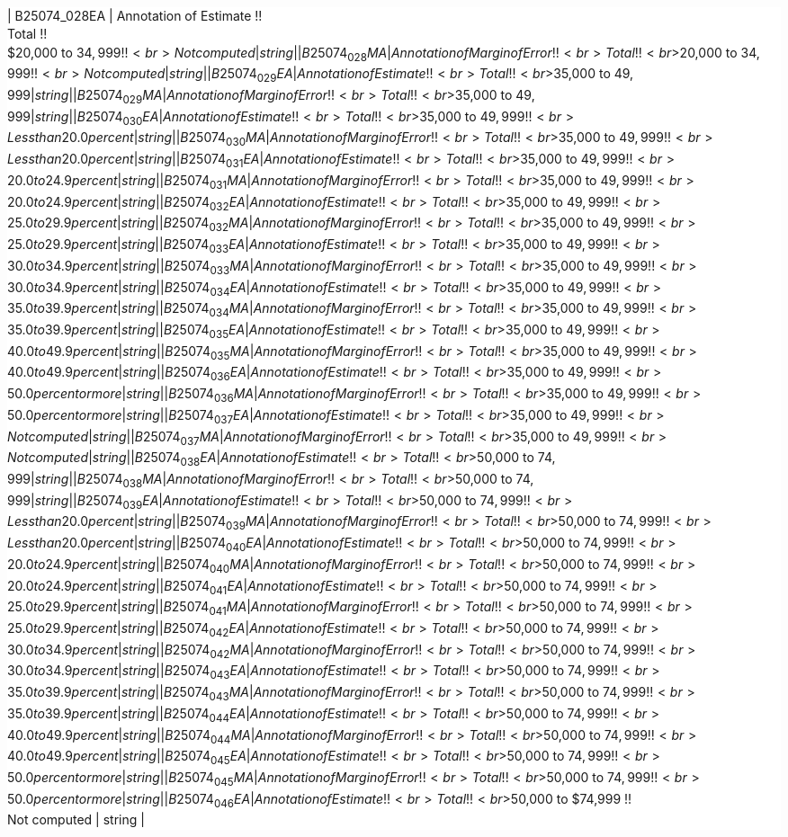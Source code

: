 | B25074_028EA | Annotation of Estimate !!<br>Total !!<br>$20,000 to $34,999 !!<br>Not computed | string |
| B25074_028MA | Annotation of Margin of Error !!<br>Total !!<br>$20,000 to $34,999 !!<br>Not computed | string |
| B25074_029EA | Annotation of Estimate !!<br>Total !!<br>$35,000 to $49,999 | string |
| B25074_029MA | Annotation of Margin of Error !!<br>Total !!<br>$35,000 to $49,999 | string |
| B25074_030EA | Annotation of Estimate !!<br>Total !!<br>$35,000 to $49,999 !!<br>Less than 20.0 percent | string |
| B25074_030MA | Annotation of Margin of Error !!<br>Total !!<br>$35,000 to $49,999 !!<br>Less than 20.0 percent | string |
| B25074_031EA | Annotation of Estimate !!<br>Total !!<br>$35,000 to $49,999 !!<br>20.0 to 24.9 percent | string |
| B25074_031MA | Annotation of Margin of Error !!<br>Total !!<br>$35,000 to $49,999 !!<br>20.0 to 24.9 percent | string |
| B25074_032EA | Annotation of Estimate !!<br>Total !!<br>$35,000 to $49,999 !!<br>25.0 to 29.9 percent | string |
| B25074_032MA | Annotation of Margin of Error !!<br>Total !!<br>$35,000 to $49,999 !!<br>25.0 to 29.9 percent | string |
| B25074_033EA | Annotation of Estimate !!<br>Total !!<br>$35,000 to $49,999 !!<br>30.0 to 34.9 percent | string |
| B25074_033MA | Annotation of Margin of Error !!<br>Total !!<br>$35,000 to $49,999 !!<br>30.0 to 34.9 percent | string |
| B25074_034EA | Annotation of Estimate !!<br>Total !!<br>$35,000 to $49,999 !!<br>35.0 to 39.9 percent | string |
| B25074_034MA | Annotation of Margin of Error !!<br>Total !!<br>$35,000 to $49,999 !!<br>35.0 to 39.9 percent | string |
| B25074_035EA | Annotation of Estimate !!<br>Total !!<br>$35,000 to $49,999 !!<br>40.0 to 49.9 percent | string |
| B25074_035MA | Annotation of Margin of Error !!<br>Total !!<br>$35,000 to $49,999 !!<br>40.0 to 49.9 percent | string |
| B25074_036EA | Annotation of Estimate !!<br>Total !!<br>$35,000 to $49,999 !!<br>50.0 percent or more | string |
| B25074_036MA | Annotation of Margin of Error !!<br>Total !!<br>$35,000 to $49,999 !!<br>50.0 percent or more | string |
| B25074_037EA | Annotation of Estimate !!<br>Total !!<br>$35,000 to $49,999 !!<br>Not computed | string |
| B25074_037MA | Annotation of Margin of Error !!<br>Total !!<br>$35,000 to $49,999 !!<br>Not computed | string |
| B25074_038EA | Annotation of Estimate !!<br>Total !!<br>$50,000 to $74,999 | string |
| B25074_038MA | Annotation of Margin of Error !!<br>Total !!<br>$50,000 to $74,999 | string |
| B25074_039EA | Annotation of Estimate !!<br>Total !!<br>$50,000 to $74,999 !!<br>Less than 20.0 percent | string |
| B25074_039MA | Annotation of Margin of Error !!<br>Total !!<br>$50,000 to $74,999 !!<br>Less than 20.0 percent | string |
| B25074_040EA | Annotation of Estimate !!<br>Total !!<br>$50,000 to $74,999 !!<br>20.0 to 24.9 percent | string |
| B25074_040MA | Annotation of Margin of Error !!<br>Total !!<br>$50,000 to $74,999 !!<br>20.0 to 24.9 percent | string |
| B25074_041EA | Annotation of Estimate !!<br>Total !!<br>$50,000 to $74,999 !!<br>25.0 to 29.9 percent | string |
| B25074_041MA | Annotation of Margin of Error !!<br>Total !!<br>$50,000 to $74,999 !!<br>25.0 to 29.9 percent | string |
| B25074_042EA | Annotation of Estimate !!<br>Total !!<br>$50,000 to $74,999 !!<br>30.0 to 34.9 percent | string |
| B25074_042MA | Annotation of Margin of Error !!<br>Total !!<br>$50,000 to $74,999 !!<br>30.0 to 34.9 percent | string |
| B25074_043EA | Annotation of Estimate !!<br>Total !!<br>$50,000 to $74,999 !!<br>35.0 to 39.9 percent | string |
| B25074_043MA | Annotation of Margin of Error !!<br>Total !!<br>$50,000 to $74,999 !!<br>35.0 to 39.9 percent | string |
| B25074_044EA | Annotation of Estimate !!<br>Total !!<br>$50,000 to $74,999 !!<br>40.0 to 49.9 percent | string |
| B25074_044MA | Annotation of Margin of Error !!<br>Total !!<br>$50,000 to $74,999 !!<br>40.0 to 49.9 percent | string |
| B25074_045EA | Annotation of Estimate !!<br>Total !!<br>$50,000 to $74,999 !!<br>50.0 percent or more | string |
| B25074_045MA | Annotation of Margin of Error !!<br>Total !!<br>$50,000 to $74,999 !!<br>50.0 percent or more | string |
| B25074_046EA | Annotation of Estimate !!<br>Total !!<br>$50,000 to $74,999 !!<br>Not computed | string |